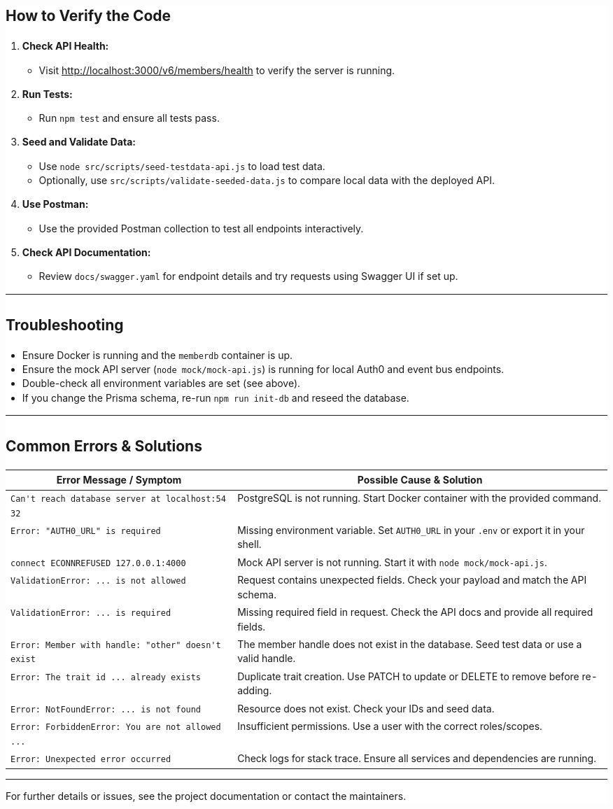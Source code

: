 
## How to Verify the Code

1. **Check API Health:**
   - Visit [http://localhost:3000/v6/members/health](http://localhost:3000/v6/members/health) to verify the server is running.

2. **Run Tests:**
   - Run `npm test` and ensure all tests pass.

3. **Seed and Validate Data:**
   - Use `node src/scripts/seed-testdata-api.js` to load test data.
   - Optionally, use `src/scripts/validate-seeded-data.js` to compare local data with the deployed API.

4. **Use Postman:**
   - Use the provided Postman collection to test all endpoints interactively.

5. **Check API Documentation:**
   - Review `docs/swagger.yaml` for endpoint details and try requests using Swagger UI if set up.

---

## Troubleshooting
- Ensure Docker is running and the `memberdb` container is up.
- Ensure the mock API server (`node mock/mock-api.js`) is running for local Auth0 and event bus endpoints.
- Double-check all environment variables are set (see above).
- If you change the Prisma schema, re-run `npm run init-db` and reseed the database.

---

## Common Errors & Solutions

| Error Message / Symptom                        | Possible Cause & Solution                                                                 |
|------------------------------------------------|------------------------------------------------------------------------------------------|
| `Can't reach database server at localhost:5432`| PostgreSQL is not running. Start Docker container with the provided command.              |
| `Error: "AUTH0_URL" is required`              | Missing environment variable. Set `AUTH0_URL` in your `.env` or export it in your shell.  |
| `connect ECONNREFUSED 127.0.0.1:4000`          | Mock API server is not running. Start it with `node mock/mock-api.js`.                   |
| `ValidationError: ... is not allowed`          | Request contains unexpected fields. Check your payload and match the API schema.          |
| `ValidationError: ... is required`             | Missing required field in request. Check the API docs and provide all required fields.   |
| `Error: Member with handle: "other" doesn't exist` | The member handle does not exist in the database. Seed test data or use a valid handle. |
| `Error: The trait id ... already exists`       | Duplicate trait creation. Use PATCH to update or DELETE to remove before re-adding.       |
| `Error: NotFoundError: ... is not found`       | Resource does not exist. Check your IDs and seed data.                                   |
| `Error: ForbiddenError: You are not allowed ...`| Insufficient permissions. Use a user with the correct roles/scopes.                      |
| `Error: Unexpected error occurred`             | Check logs for stack trace. Ensure all services and dependencies are running.             |

---

For further details or issues, see the project documentation or contact the maintainers.
